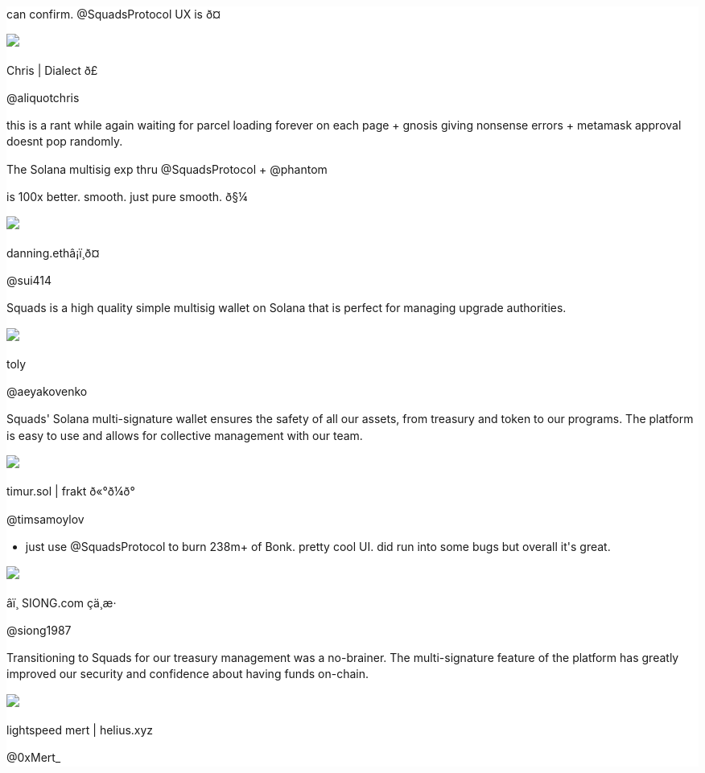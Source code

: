 can confirm. @SquadsProtocol UX is ð¤

![](https://framerusercontent.com/images/244ZNsvu7DZawRWCpOqJRG3Fkc.png)

Chris | Dialect ð£

@aliquotchris

this is a rant while again waiting for parcel loading forever on each page +
gnosis giving nonsense errors + metamask approval doesnt pop randomly.

The Solana multisig exp thru @SquadsProtocol + @phantom

is 100x better. smooth. just pure smooth. ð§¼

![](https://framerusercontent.com/images/lhYNlRd4pzod4Mxul6eLYjZdo.png)

danning.ethâ¡ï¸ð¤

@sui414

Squads is a high quality simple multisig wallet on Solana that is perfect for
managing upgrade authorities.

![](https://framerusercontent.com/images/yVgLambtSYLnD3RnMpPoL0mnA.jpg)

toly

@aeyakovenko

Squads' Solana multi-signature wallet ensures the safety of all our assets,
from treasury and token to our programs. The platform is easy to use and
allows for collective management with our team.

![](https://framerusercontent.com/images/Orhh0h6IGlVYUsUFPh9Ar1ufs.jpg)

timur.sol | frakt ð«°ð¼ð°

@timsamoylov

  * just use @SquadsProtocol to burn 238m+ of Bonk. pretty cool UI. did run into some bugs but overall it's great.

![](https://framerusercontent.com/images/JXlki2ImfC5rPy3emoKhu4Xr5Xc.jpg)

âï¸ SIONG.com çä¸æ·

@siong1987

Transitioning to Squads for our treasury management was a no-brainer. The
multi-signature feature of the platform has greatly improved our security and
confidence about having funds on-chain.

![](https://framerusercontent.com/images/985CStkpGqjQd3bIxt3kS2Dzv50.jpg)

lightspeed mert | helius.xyz

@0xMert_
